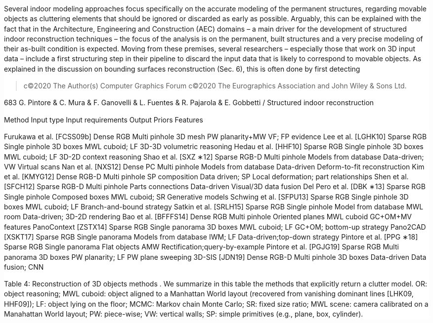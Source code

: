 Several indoor modeling approaches focus specifically on the accurate modeling of the permanent structures, regarding movable objects as cluttering elements that should be ignored or discarded as early as possible. Arguably, this can be explained with the fact that in the Architecture, Engineering and Construction (AEC) domains – a main driver for the development of structured indoor reconstruction techniques – the focus of the analysis is on the permanent, built structures and a very precise modeling of their as-built condition is expected. Moving from these premises, several researchers – especially those that work on 3D input data – include a first structuring step in their pipeline to discard the input data that is likely to correspond to movable objects. As explained in the discussion on bounding surfaces reconstruction (Sec. 6), this is often done by first detecting    

> c©2020 The Author(s) Computer Graphics Forum c©2020 The Eurographics Association and John Wiley & Sons Ltd.

683 G. Pintore & C. Mura & F. Ganovelli & L. Fuentes & R. Pajarola & E. Gobbetti / Structured indoor reconstruction 

Method Input type Input requirements Output Priors Features 

Furukawa et al. [FCSS09b] Dense RGB Multi pinhole 3D mesh PW planarity+MW VF; FP evidence Lee et al. [LGHK10] Sparse RGB Single pinhole 3D boxes MWL cuboid; LF 3D-3D volumetric reasoning Hedau et al. [HHF10] Sparse RGB Single pinhole 3D boxes MWL cuboid; LF 3D-2D context reasoning Shao et al. [SXZ ∗12] Sparse RGB-D Multi pinhole Models from database Data-driven; VW Virtual scans Nan et al. [NXS12] Dense PC Multi pinhole Models from database Data-driven Deform-to-fit reconstruction Kim et al. [KMYG12] Dense RGB-D Multi pinhole SP composition Data driven; SP Local deformation; part relationships Shen et al. [SFCH12] Sparse RGB-D Multi pinhole Parts connections Data-driven Visual/3D data fusion Del Pero et al. [DBK ∗13] Sparse RGB Single pinhole Composed boxes MWL cuboid; SR Generative models Schwing et al. [SFPU13] Sparse RGB Single pinhole 3D boxes MWL cuboid; LF Branch-and-bound strategy Satkin et al. [SRLH15] Sparse RGB Single pinhole Model from database MWL room Data-driven; 3D-2D rendering Bao et al. [BFFFS14] Dense RGB Multi pinhole Oriented planes MWL cuboid GC+OM+MV features PanoContext [ZSTX14] Sparse RGB Single panorama 3D boxes MWL cuboid; LF GC+OM; bottom-up strategy Pano2CAD [XSKT17] Sparse RGB Single panorama Models from database IWM; LF Data-driven;top-down strategy Pintore et al. [PPG ∗18] Sparse RGB Single panorama Flat objects AMW Rectification;query-by-example Pintore et al. [PGJG19] Sparse RGB Multi panorama 3D boxes PW planarity; LF PW plane sweeping 3D-SIS [JDN19] Dense RGB-D Multi pinhole 3D boxes Data-driven Data fusion; CNN 

Table 4: Reconstruction of 3D objects methods . We summarize in this table the methods that explicitly return a clutter model. OR: object reasoning; MWL cuboid: object aligned to a Manhattan World layout (recovered from vanishing dominant lines [LHK09, HHF09]); LF: object lying on the floor; MCMC: Markov chain Monte Carlo; SR: fixed size ratio; MWL scene: camera calibrated on a Manahattan World layout; PW: piece-wise; VW: vertical walls; SP: simple primitives (e.g., plane, box, cylinder). 
